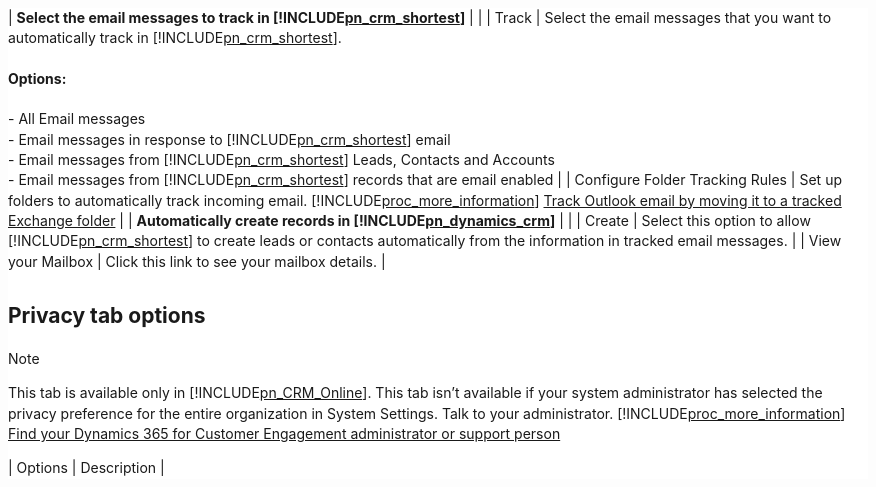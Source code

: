 |                                                        **Select the email messages to track in [!INCLUDE[pn_crm_shortest](../includes/pn-crm-shortest.md)]**                                                        |                                                                                                                                                                                                                                                                                                                                                                                                                                                                                                                                                    |
|                                                                                                        Track                                                                                                        | Select the email messages that you want to  automatically track in [!INCLUDE[pn_crm_shortest](../includes/pn-crm-shortest.md)].<br /><br /> **Options:**<br /><br /> -   All Email messages<br />-   Email messages in response to [!INCLUDE[pn_crm_shortest](../includes/pn-crm-shortest.md)] email<br />-   Email messages from [!INCLUDE[pn_crm_shortest](../includes/pn-crm-shortest.md)] Leads, Contacts and Accounts<br />-   Email messages from [!INCLUDE[pn_crm_shortest](../includes/pn-crm-shortest.md)] records that are email enabled |
|                                                                                           Configure Folder Tracking Rules                                                                                           |                                                                                                                                        Set up folders to automatically track incoming email. [!INCLUDE[proc_more_information](../includes/proc-more-information.md)] [Track Outlook email by moving it to a tracked Exchange folder](../admin/track-outlook-email-by-moving-it-tracked-exchange-folder.md)                                                                                                                                         |
|                                                           **Automatically create records in [!INCLUDE[pn_dynamics_crm](../includes/pn-dynamics-crm.md)]**                                                           |                                                                                                                                                                                                                                                                                                                                                                                                                                                                                                                                                    |
|                                                                                                       Create                                                                                                        |                                                                                                                                                                                 Select this option to allow [!INCLUDE[pn_crm_shortest](../includes/pn-crm-shortest.md)] to create leads or contacts automatically from the information in tracked email messages.                                                                                                                                                                                  |
|                                                                                                  View your Mailbox                                                                                                  |                                                                                                                                                                                                                                                    Click this link to see your mailbox details.                                                                                                                                                                                                                                                    |
  
## Privacy tab options  
  
> [!NOTE]
>  This tab is available only in [!INCLUDE[pn_CRM_Online](../includes/pn-crm-online.md)]. This tab isn’t available if your system administrator has selected the privacy preference for the entire organization in System Settings. Talk to your administrator. [!INCLUDE[proc_more_information](../includes/proc-more-information.md)] [Find your Dynamics 365 for Customer Engagement administrator or support person](../basics/find-administrator-support.md)  
  
|                                                                                                                                            Options                                                                                                                                             |                                                                                                                                                                                                                                                                Description                                                                                                                                                                                                                                                                 |